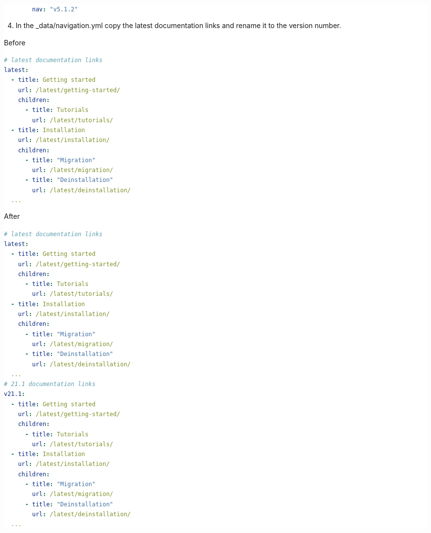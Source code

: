 ```yml
        nav: "v5.1.2"
```

4. In the _data/navigation.yml copy the latest documentation links and rename it to the version number.

Before

```yml
# latest documentation links
latest:
  - title: Getting started
    url: /latest/getting-started/
    children:
      - title: Tutorials
        url: /latest/tutorials/
  - title: Installation
    url: /latest/installation/
    children:
      - title: "Migration"
        url: /latest/migration/
      - title: "Deinstallation"
        url: /latest/deinstallation/
  ...
```

After

```yml
# latest documentation links
latest:
  - title: Getting started
    url: /latest/getting-started/
    children:
      - title: Tutorials
        url: /latest/tutorials/
  - title: Installation
    url: /latest/installation/
    children:
      - title: "Migration"
        url: /latest/migration/
      - title: "Deinstallation"
        url: /latest/deinstallation/
  ...
# 21.1 documentation links
v21.1:
  - title: Getting started
    url: /latest/getting-started/
    children:
      - title: Tutorials
        url: /latest/tutorials/
  - title: Installation
    url: /latest/installation/
    children:
      - title: "Migration"
        url: /latest/migration/
      - title: "Deinstallation"
        url: /latest/deinstallation/
  ...
```
